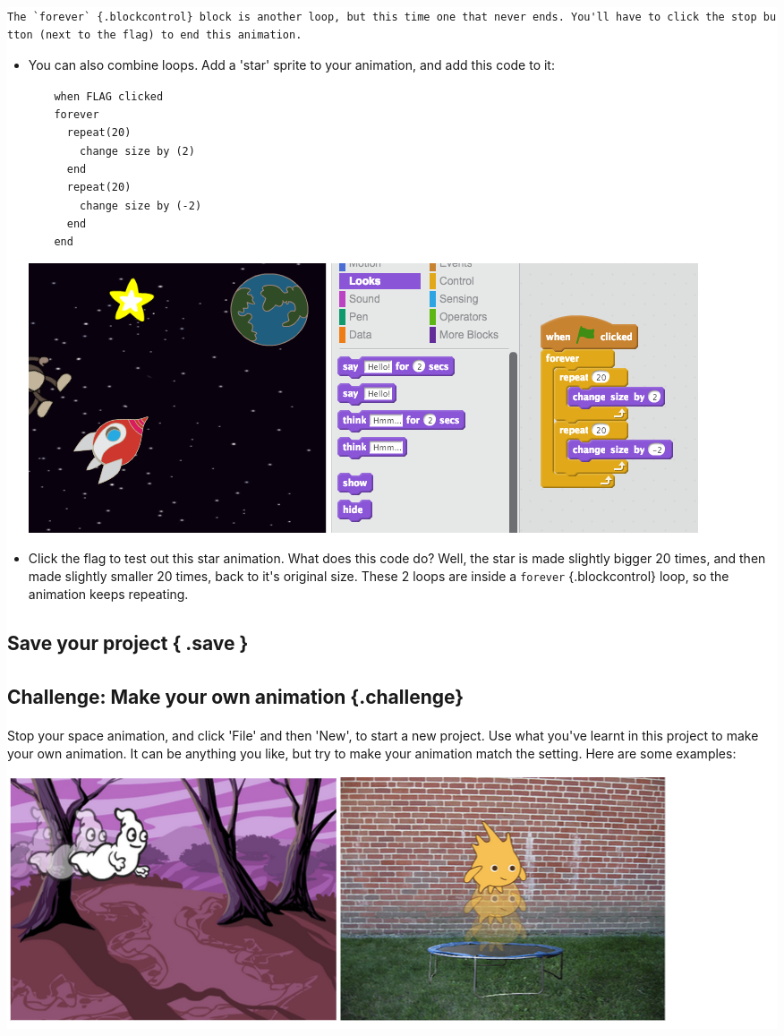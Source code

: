 	The `forever` {.blockcontrol} block is another loop, but this time one that never ends. You'll have to click the stop button (next to the flag) to end this animation.

+ You can also combine loops. Add a 'star' sprite to your animation, and add this code to it:

	```blocks
		when FLAG clicked
		forever
		  repeat(20)
		    change size by (2)
		  end
		  repeat(20)
		    change size by (-2)
		  end
		end
	```

	![screenshot](space-star.png)

+ Click the flag to test out this star animation. What does this code do? Well, the star is made slightly bigger 20 times, and then made slightly smaller 20 times, back to it's original size. These 2 loops are inside a `forever` {.blockcontrol} loop, so the animation keeps repeating.

## Save your project { .save }

## Challenge: Make your own animation {.challenge}
Stop your space animation, and click 'File' and then 'New', to start a new project. Use what you've learnt in this project to make your own animation. It can be anything you like, but try to make your animation match the setting. Here are some examples:

![screenshot](space-egs.png)
